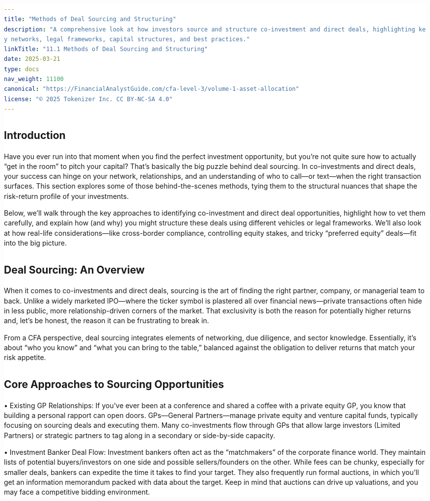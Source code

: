 ```yaml
---
title: "Methods of Deal Sourcing and Structuring"
description: "A comprehensive look at how investors source and structure co-investment and direct deals, highlighting key networks, legal frameworks, capital structures, and best practices."
linkTitle: "11.1 Methods of Deal Sourcing and Structuring"
date: 2025-03-21
type: docs
nav_weight: 11100
canonical: "https://FinancialAnalystGuide.com/cfa-level-3/volume-1-asset-allocation"
license: "© 2025 Tokenizer Inc. CC BY-NC-SA 4.0"
---
```


## Introduction

Have you ever run into that moment when you find the perfect investment opportunity, but you’re not quite sure how to actually “get in the room” to pitch your capital? That’s basically the big puzzle behind deal sourcing. In co-investments and direct deals, your success can hinge on your network, relationships, and an understanding of who to call—or text—when the right transaction surfaces. This section explores some of those behind-the-scenes methods, tying them to the structural nuances that shape the risk-return profile of your investments.

Below, we’ll walk through the key approaches to identifying co-investment and direct deal opportunities, highlight how to vet them carefully, and explain how (and why) you might structure these deals using different vehicles or legal frameworks. We’ll also look at how real-life considerations—like cross-border compliance, controlling equity stakes, and tricky “preferred equity” deals—fit into the big picture.

## Deal Sourcing: An Overview

When it comes to co-investments and direct deals, sourcing is the art of finding the right partner, company, or managerial team to back. Unlike a widely marketed IPO—where the ticker symbol is plastered all over financial news—private transactions often hide in less public, more relationship-driven corners of the market. That exclusivity is both the reason for potentially higher returns and, let’s be honest, the reason it can be frustrating to break in. 

From a CFA perspective, deal sourcing integrates elements of networking, due diligence, and sector knowledge. Essentially, it’s about “who you know” and “what you can bring to the table,” balanced against the obligation to deliver returns that match your risk appetite.

## Core Approaches to Sourcing Opportunities

• Existing GP Relationships: If you’ve ever been at a conference and shared a coffee with a private equity GP, you know that building a personal rapport can open doors. GPs—General Partners—manage private equity and venture capital funds, typically focusing on sourcing deals and executing them. Many co-investments flow through GPs that allow large investors (Limited Partners) or strategic partners to tag along in a secondary or side-by-side capacity.

• Investment Banker Deal Flow: Investment bankers often act as the “matchmakers” of the corporate finance world. They maintain lists of potential buyers/investors on one side and possible sellers/founders on the other. While fees can be chunky, especially for smaller deals, bankers can expedite the time it takes to find your target. They also frequently run formal auctions, in which you’ll get an information memorandum packed with data about the target. Keep in mind that auctions can drive up valuations, and you may face a competitive bidding environment.
